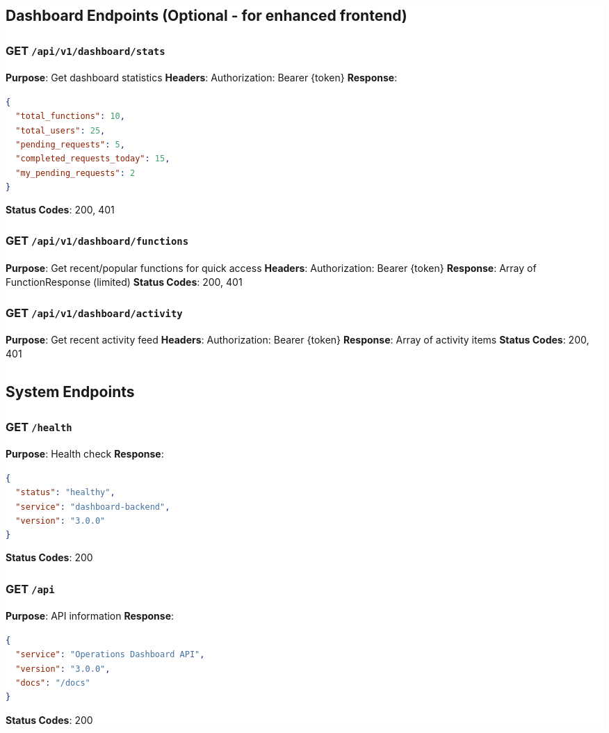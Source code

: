 ## Dashboard Endpoints (Optional - for enhanced frontend)

### GET `/api/v1/dashboard/stats`
**Purpose**: Get dashboard statistics
**Headers**: Authorization: Bearer {token}
**Response**:
```json
{
  "total_functions": 10,
  "total_users": 25,
  "pending_requests": 5,
  "completed_requests_today": 15,
  "my_pending_requests": 2
}
```
**Status Codes**: 200, 401

### GET `/api/v1/dashboard/functions`
**Purpose**: Get recent/popular functions for quick access
**Headers**: Authorization: Bearer {token}
**Response**: Array of FunctionResponse (limited)
**Status Codes**: 200, 401

### GET `/api/v1/dashboard/activity`
**Purpose**: Get recent activity feed
**Headers**: Authorization: Bearer {token}
**Response**: Array of activity items
**Status Codes**: 200, 401

## System Endpoints

### GET `/health`
**Purpose**: Health check
**Response**:
```json
{
  "status": "healthy",
  "service": "dashboard-backend",
  "version": "3.0.0"
}
```
**Status Codes**: 200

### GET `/api`
**Purpose**: API information
**Response**:
```json
{
  "service": "Operations Dashboard API",
  "version": "3.0.0",
  "docs": "/docs"
}
```
**Status Codes**: 200
